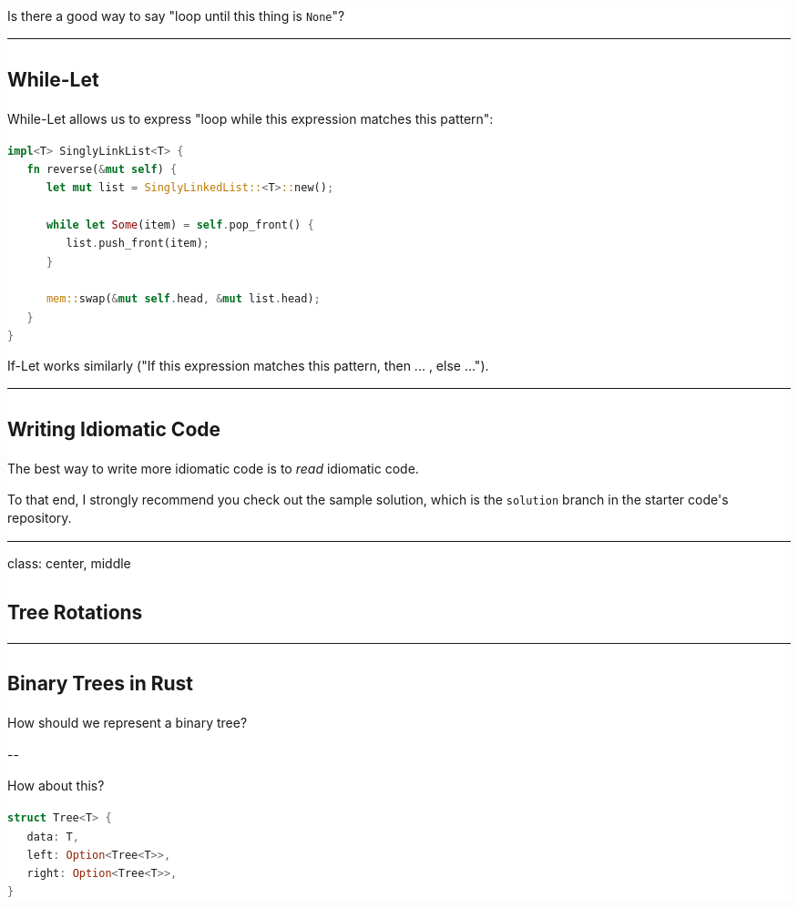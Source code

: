 Is there a good way to say "loop until this thing is `None`"?

---

## While-Let

While-Let allows us to express "loop while this expression matches this
pattern":

```rust
impl<T> SinglyLinkList<T> {
   fn reverse(&mut self) {
      let mut list = SinglyLinkedList::<T>::new();

      while let Some(item) = self.pop_front() {
         list.push_front(item);
      }

      mem::swap(&mut self.head, &mut list.head);
   }
}
```

If-Let works similarly ("If this expression matches this pattern, then ... ,
else ...").

---

## Writing Idiomatic Code

The best way to write more idiomatic code is to _read_ idiomatic code.

To that end, I strongly recommend you check out the sample solution, which is
the `solution` branch in the starter code's repository.

---

class: center, middle

## Tree Rotations

---

## Binary Trees in Rust

How should we represent a binary tree?

--

How about this?

```rust
struct Tree<T> {
   data: T,
   left: Option<Tree<T>>,
   right: Option<Tree<T>>,
}
```

